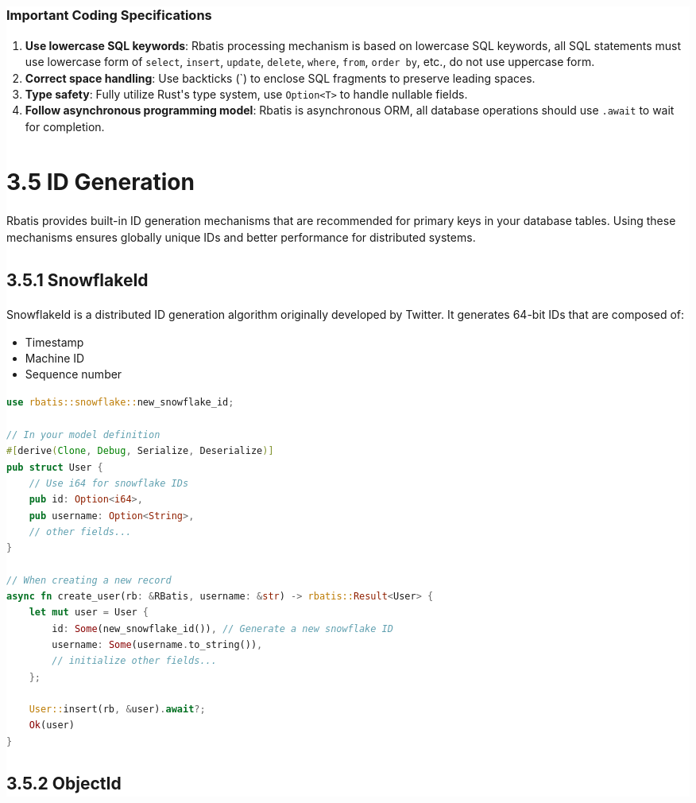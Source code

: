 ### Important Coding Specifications

1. **Use lowercase SQL keywords**: Rbatis processing mechanism is based on lowercase SQL keywords, all SQL statements must use lowercase form of `select`, `insert`, `update`, `delete`, `where`, `from`, `order by`, etc., do not use uppercase form.
2. **Correct space handling**: Use backticks (`) to enclose SQL fragments to preserve leading spaces.
3. **Type safety**: Fully utilize Rust's type system, use `Option<T>` to handle nullable fields.
4. **Follow asynchronous programming model**: Rbatis is asynchronous ORM, all database operations should use `.await` to wait for completion.

# 3.5 ID Generation

Rbatis provides built-in ID generation mechanisms that are recommended for primary keys in your database tables. Using these mechanisms ensures globally unique IDs and better performance for distributed systems.

## 3.5.1 SnowflakeId

SnowflakeId is a distributed ID generation algorithm originally developed by Twitter. It generates 64-bit IDs that are composed of:
- Timestamp
- Machine ID
- Sequence number

```rust
use rbatis::snowflake::new_snowflake_id;

// In your model definition
#[derive(Clone, Debug, Serialize, Deserialize)]
pub struct User {
    // Use i64 for snowflake IDs
    pub id: Option<i64>,
    pub username: Option<String>,
    // other fields...
}

// When creating a new record
async fn create_user(rb: &RBatis, username: &str) -> rbatis::Result<User> {
    let mut user = User {
        id: Some(new_snowflake_id()), // Generate a new snowflake ID
        username: Some(username.to_string()),
        // initialize other fields...
    };
    
    User::insert(rb, &user).await?;
    Ok(user)
}
```

## 3.5.2 ObjectId
